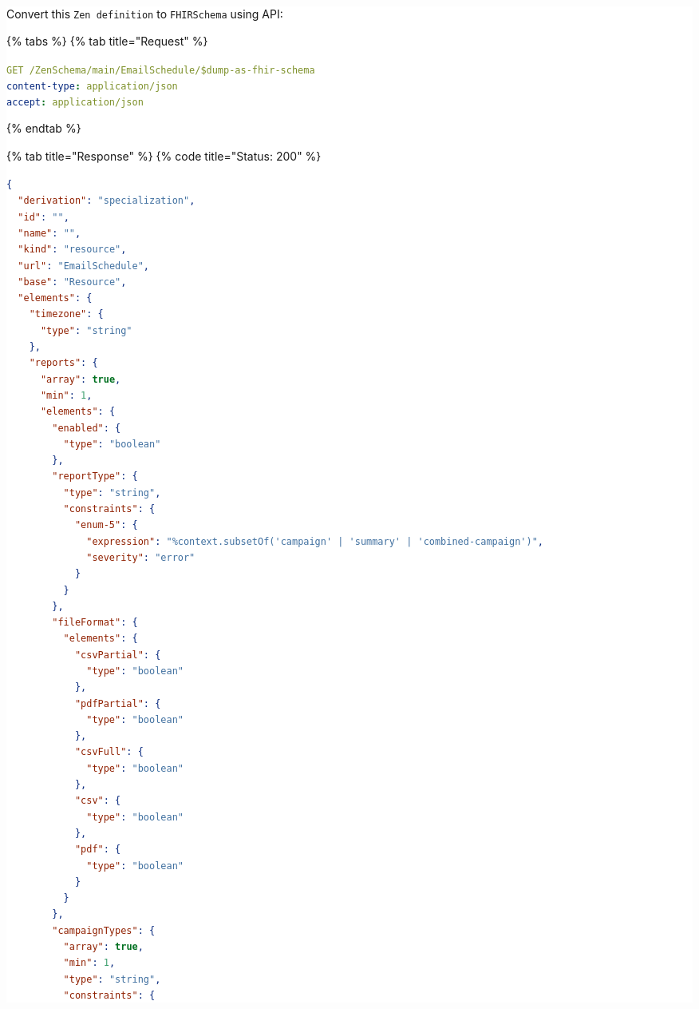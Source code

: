Convert this `Zen definition` to `FHIRSchema` using API:

{% tabs %}
{% tab title="Request" %}
```yaml
GET /ZenSchema/main/EmailSchedule/$dump-as-fhir-schema
content-type: application/json
accept: application/json
```
{% endtab %}

{% tab title="Response" %}
{% code title="Status: 200" %}
```json
{
  "derivation": "specialization",
  "id": "",
  "name": "",
  "kind": "resource",
  "url": "EmailSchedule",
  "base": "Resource",
  "elements": {
    "timezone": {
      "type": "string"
    },
    "reports": {
      "array": true,
      "min": 1,
      "elements": {
        "enabled": {
          "type": "boolean"
        },
        "reportType": {
          "type": "string",
          "constraints": {
            "enum-5": {
              "expression": "%context.subsetOf('campaign' | 'summary' | 'combined-campaign')",
              "severity": "error"
            }
          }
        },
        "fileFormat": {
          "elements": {
            "csvPartial": {
              "type": "boolean"
            },
            "pdfPartial": {
              "type": "boolean"
            },
            "csvFull": {
              "type": "boolean"
            },
            "csv": {
              "type": "boolean"
            },
            "pdf": {
              "type": "boolean"
            }
          }
        },
        "campaignTypes": {
          "array": true,
          "min": 1,
          "type": "string",
          "constraints": {
```